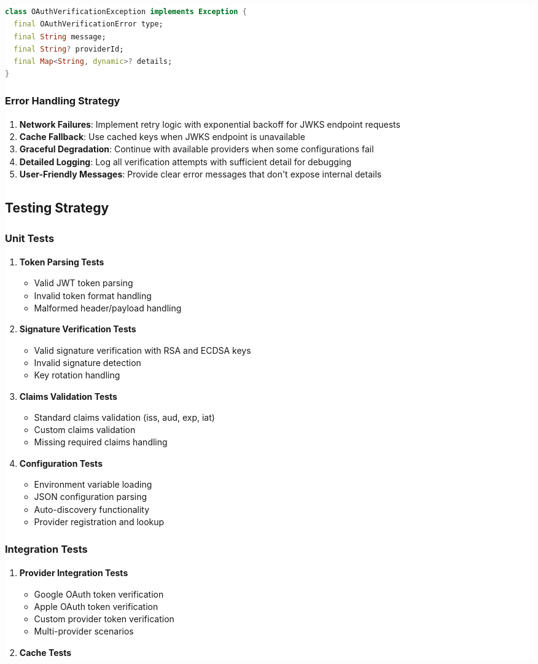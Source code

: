 ```dart
class OAuthVerificationException implements Exception {
  final OAuthVerificationError type;
  final String message;
  final String? providerId;
  final Map<String, dynamic>? details;
}
```

### Error Handling Strategy

1. **Network Failures**: Implement retry logic with exponential backoff for JWKS endpoint requests
2. **Cache Fallback**: Use cached keys when JWKS endpoint is unavailable
3. **Graceful Degradation**: Continue with available providers when some configurations fail
4. **Detailed Logging**: Log all verification attempts with sufficient detail for debugging
5. **User-Friendly Messages**: Provide clear error messages that don't expose internal details

## Testing Strategy

### Unit Tests

1. **Token Parsing Tests**

   - Valid JWT token parsing
   - Invalid token format handling
   - Malformed header/payload handling

2. **Signature Verification Tests**

   - Valid signature verification with RSA and ECDSA keys
   - Invalid signature detection
   - Key rotation handling

3. **Claims Validation Tests**

   - Standard claims validation (iss, aud, exp, iat)
   - Custom claims validation
   - Missing required claims handling

4. **Configuration Tests**
   - Environment variable loading
   - JSON configuration parsing
   - Auto-discovery functionality
   - Provider registration and lookup

### Integration Tests

1. **Provider Integration Tests**

   - Google OAuth token verification
   - Apple OAuth token verification
   - Custom provider token verification
   - Multi-provider scenarios

2. **Cache Tests**
